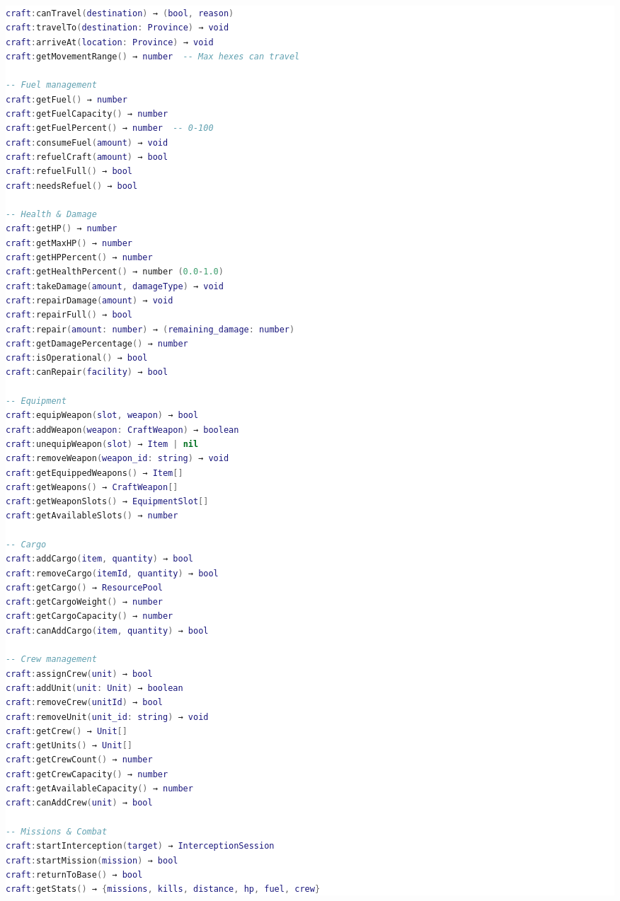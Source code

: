 ```lua
craft:canTravel(destination) → (bool, reason)
craft:travelTo(destination: Province) → void
craft:arriveAt(location: Province) → void
craft:getMovementRange() → number  -- Max hexes can travel

-- Fuel management
craft:getFuel() → number
craft:getFuelCapacity() → number
craft:getFuelPercent() → number  -- 0-100
craft:consumeFuel(amount) → void
craft:refuelCraft(amount) → bool
craft:refuelFull() → bool
craft:needsRefuel() → bool

-- Health & Damage
craft:getHP() → number
craft:getMaxHP() → number
craft:getHPPercent() → number
craft:getHealthPercent() → number (0.0-1.0)
craft:takeDamage(amount, damageType) → void
craft:repairDamage(amount) → void
craft:repairFull() → bool
craft:repair(amount: number) → (remaining_damage: number)
craft:getDamagePercentage() → number
craft:isOperational() → bool
craft:canRepair(facility) → bool

-- Equipment
craft:equipWeapon(slot, weapon) → bool
craft:addWeapon(weapon: CraftWeapon) → boolean
craft:unequipWeapon(slot) → Item | nil
craft:removeWeapon(weapon_id: string) → void
craft:getEquippedWeapons() → Item[]
craft:getWeapons() → CraftWeapon[]
craft:getWeaponSlots() → EquipmentSlot[]
craft:getAvailableSlots() → number

-- Cargo
craft:addCargo(item, quantity) → bool
craft:removeCargo(itemId, quantity) → bool
craft:getCargo() → ResourcePool
craft:getCargoWeight() → number
craft:getCargoCapacity() → number
craft:canAddCargo(item, quantity) → bool

-- Crew management
craft:assignCrew(unit) → bool
craft:addUnit(unit: Unit) → boolean
craft:removeCrew(unitId) → bool
craft:removeUnit(unit_id: string) → void
craft:getCrew() → Unit[]
craft:getUnits() → Unit[]
craft:getCrewCount() → number
craft:getCrewCapacity() → number
craft:getAvailableCapacity() → number
craft:canAddCrew(unit) → bool

-- Missions & Combat
craft:startInterception(target) → InterceptionSession
craft:startMission(mission) → bool
craft:returnToBase() → bool
craft:getStats() → {missions, kills, distance, hp, fuel, crew}

```